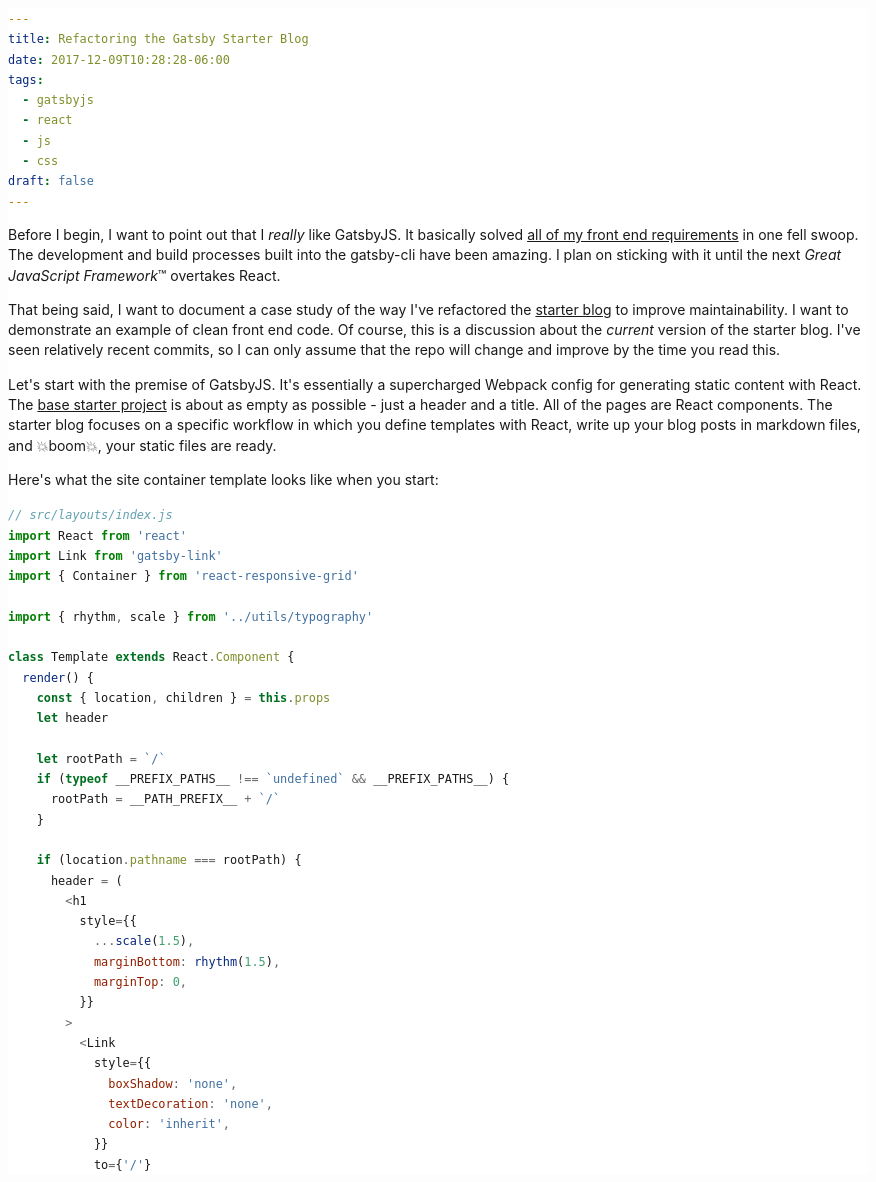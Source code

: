 ```yaml
---
title: Refactoring the Gatsby Starter Blog
date: 2017-12-09T10:28:28-06:00
tags:
  - gatsbyjs
  - react
  - js
  - css
draft: false
---
```


Before I begin, I want to point out that I _really_ like GatsbyJS. It basically solved [all of my front end requirements](/posts/20171204-building-a-blog/index.html) in one fell swoop. The development and build processes built into the gatsby-cli have been amazing. I plan on sticking with it until the next _Great JavaScript Framework_™ overtakes React.

That being said, I want to document a case study of the way I've refactored the [starter blog](https://github.com/gatsbyjs/gatsby-starter-blog/) to improve maintainability. I want to demonstrate an example of clean front end code. Of course, this is a discussion about the _current_ version of the starter blog. I've seen relatively recent commits, so I can only assume that the repo will change and improve by the time you read this.

Let's start with the premise of GatsbyJS. It's essentially a supercharged Webpack config for generating static content with React. The [base starter project](https://github.com/gatsbyjs/gatsby-starter-default) is about as empty as possible - just a header and a title. All of the pages are React components. The starter blog focuses on a specific workflow in which you define templates with React, write up your blog posts in markdown files, and 💥boom💥, your static files are ready.

Here's what the site container template looks like when you start:

```js
// src/layouts/index.js
import React from 'react'
import Link from 'gatsby-link'
import { Container } from 'react-responsive-grid'

import { rhythm, scale } from '../utils/typography'

class Template extends React.Component {
  render() {
    const { location, children } = this.props
    let header

    let rootPath = `/`
    if (typeof __PREFIX_PATHS__ !== `undefined` && __PREFIX_PATHS__) {
      rootPath = __PATH_PREFIX__ + `/`
    }

    if (location.pathname === rootPath) {
      header = (
        <h1
          style={{
            ...scale(1.5),
            marginBottom: rhythm(1.5),
            marginTop: 0,
          }}
        >
          <Link
            style={{
              boxShadow: 'none',
              textDecoration: 'none',
              color: 'inherit',
            }}
            to={'/'}
```